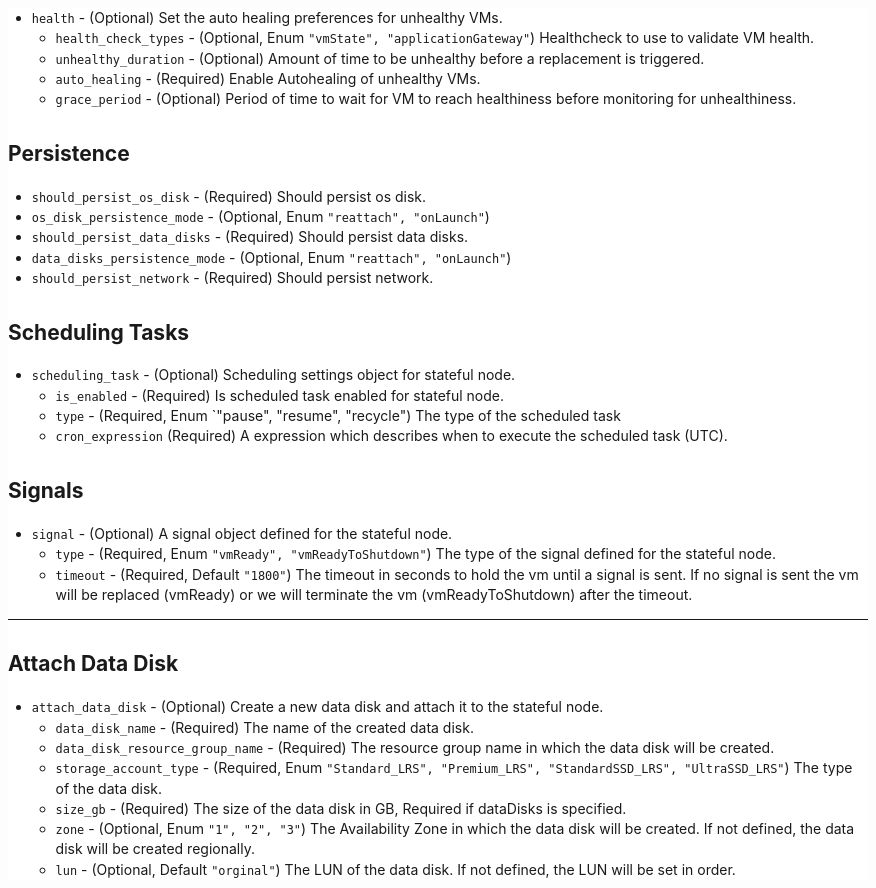 * `health` - (Optional) Set the auto healing preferences for unhealthy VMs.
  * `health_check_types` - (Optional, Enum `"vmState", "applicationGateway"`) Healthcheck to use to validate VM health.
  * `unhealthy_duration` - (Optional) Amount of time to be unhealthy before a replacement is triggered.
  * `auto_healing` - (Required) Enable Autohealing of unhealthy VMs.
  * `grace_period` - (Optional) Period of time to wait for VM to reach healthiness before monitoring for unhealthiness.

<a id="persistence"></a>
## Persistence

* `should_persist_os_disk` - (Required) Should persist os disk.
* `os_disk_persistence_mode` - (Optional, Enum `"reattach", "onLaunch"`)
* `should_persist_data_disks` - (Required) Should persist data disks.
* `data_disks_persistence_mode` - (Optional, Enum `"reattach", "onLaunch"`)
* `should_persist_network` - (Required) Should persist network.

<a id="scheduling_tasks"></a>
## Scheduling Tasks

* `scheduling_task` - (Optional) Scheduling settings object for stateful node.
  * `is_enabled` - (Required) Is scheduled task enabled for stateful node.
  * `type` - (Required, Enum `"pause", "resume", "recycle") The type of the scheduled task
  * `cron_expression` (Required) A expression which describes when to execute the scheduled task (UTC).

<a id="signals"></a>
## Signals

* `signal` - (Optional) A signal object defined for the stateful node.
  * `type` - (Required, Enum `"vmReady", "vmReadyToShutdown"`) The type of the signal defined for the stateful node.
  * `timeout` - (Required, Default `"1800"`) The timeout in seconds to hold the vm until a signal is sent. If no signal is sent the vm will be replaced (vmReady) or we will terminate the vm (vmReadyToShutdown) after the timeout.

---

<a id="attach_data_disk"></a>
## Attach Data Disk

* `attach_data_disk` - (Optional) Create a new data disk and attach it to the stateful node.
  * `data_disk_name` - (Required) The name of the created data disk.
  * `data_disk_resource_group_name` - (Required) The resource group name in which the data disk will be created.
  * `storage_account_type` - (Required, Enum `"Standard_LRS", "Premium_LRS", "StandardSSD_LRS", "UltraSSD_LRS"`) The type of the data disk.
  * `size_gb` - (Required) The size of the data disk in GB, Required if dataDisks is specified.
  * `zone` - (Optional, Enum `"1", "2", "3"`) The Availability Zone in which the data disk will be created. If not defined, the data disk will be created regionally.
  * `lun` - (Optional, Default `"orginal"`) The LUN of the data disk. If not defined, the LUN will be set in order.
